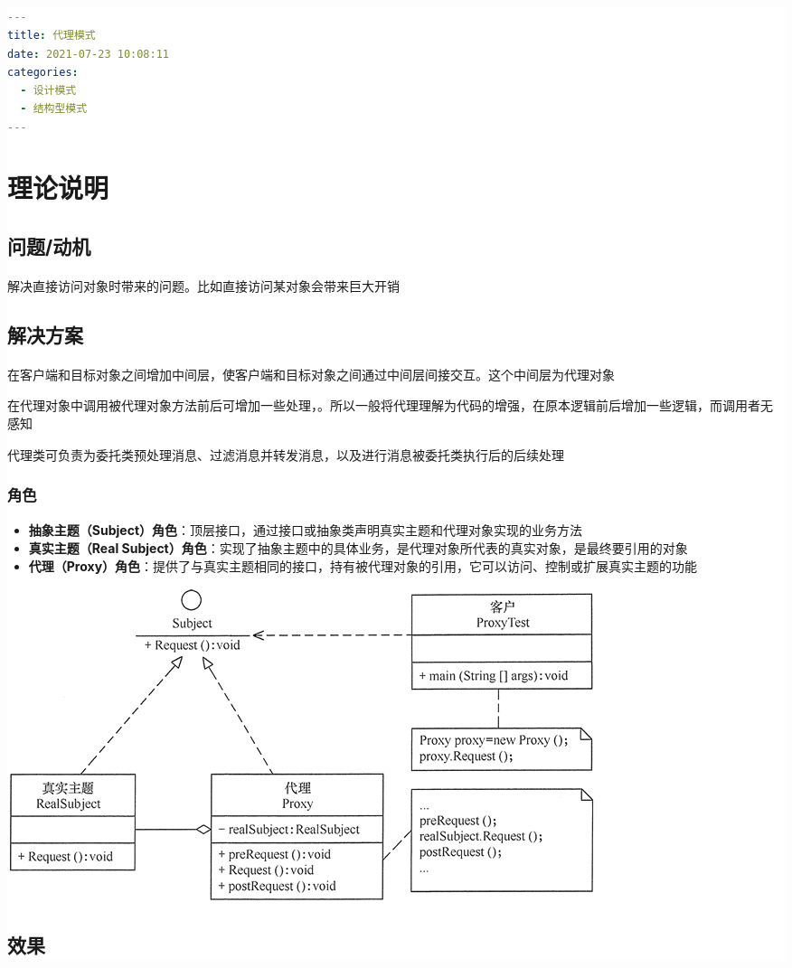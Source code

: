 ```yaml
---
title: 代理模式
date: 2021-07-23 10:08:11
categories:
  - 设计模式
  - 结构型模式
---
```


# 理论说明

## 问题/动机

解决直接访问对象时带来的问题。比如直接访问某对象会带来巨大开销

## 解决方案

在客户端和目标对象之间增加中间层，使客户端和目标对象之间通过中间层间接交互。这个中间层为代理对象

在代理对象中调用被代理对象方法前后可增加一些处理，。所以一般将代理理解为代码的增强，在原本逻辑前后增加一些逻辑，而调用者无感知

代理类可负责为委托类预处理消息、过滤消息并转发消息，以及进行消息被委托类执行后的后续处理

### 角色

- **抽象主题（Subject）角色**：顶层接口，通过接口或抽象类声明真实主题和代理对象实现的业务方法
- **真实主题（Real Subject）角色**：实现了抽象主题中的具体业务，是代理对象所代表的真实对象，是最终要引用的对象
- **代理（Proxy）角色**：提供了与真实主题相同的接口，持有被代理对象的引用，它可以访问、控制或扩展真实主题的功能

![代理模式的结构图](代理模式\3-1Q115093011523.gif)


## 效果
